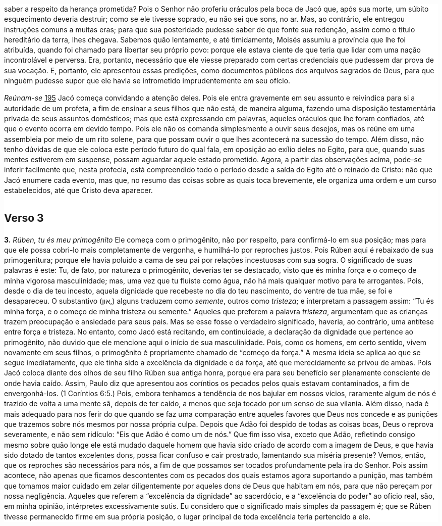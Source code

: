 saber a respeito da herança prometida? Pois o Senhor não proferiu oráculos pela boca de Jacó que, após sua morte, um súbito esquecimento deveria destruir; como se ele tivesse soprado, eu não sei que sons, no ar. Mas, ao contrário, ele entregou instruções comuns a muitas eras; para que sua posteridade pudesse saber de que fonte sua redenção, assim como o título hereditário da terra, lhes chegava. Sabemos quão lentamente, e até timidamente, Moisés assumiu a província que lhe foi atribuída, quando foi chamado para libertar seu próprio povo: porque ele estava ciente de que teria que lidar com uma nação incontrolável e perversa. Era, portanto, necessário que ele viesse preparado com certas credenciais que pudessem dar prova de sua vocação. E, portanto, ele apresentou essas predições, como documentos públicos dos arquivos sagrados de Deus, para que ninguém pudesse supor que ele havia se intrometido imprudentemente em seu ofício.


 _Reúnam-se_ [195](#Note-195) Jacó começa convidando a atenção deles. Pois ele entra gravemente em seu assunto e reivindica para si a autoridade de um profeta, a fim de ensinar a seus filhos que não está, de maneira alguma, fazendo uma disposição testamentária privada de seus assuntos domésticos; mas que está expressando em palavras, aqueles oráculos que lhe foram confiados, até que o evento ocorra em devido tempo. Pois ele não os comanda simplesmente a ouvir seus desejos, mas os reúne em uma assembleia por meio de um rito solene, para que possam ouvir o que lhes acontecerá na sucessão do tempo. Além disso, não tenho dúvidas de que ele coloca este período futuro do qual fala, em oposição ao exílio deles no Egito, para que, quando suas mentes estiverem em suspense, possam aguardar aquele estado prometido. Agora, a partir das observações acima, pode-se inferir facilmente que, nesta profecia, está compreendido todo o período desde a saída do Egito até o reinado de Cristo: não que Jacó enumere cada evento, mas que, no resumo das coisas sobre as quais toca brevemente, ele organiza uma ordem e um curso estabelecidos, até que Cristo deva aparecer.

## Verso 3
 **3.**  _Rúben, tu és meu primogênito_ <a></a>Ele começa com o primogênito, não por respeito, para confirmá-lo em sua posição; mas para que ele possa cobri-lo mais completamente de vergonha, e humilhá-lo por reproches justos. Pois Rúben aqui é rebaixado de sua primogenitura; porque ele havia poluído a cama de seu pai por relações incestuosas com sua sogra. O significado de suas palavras é este: Tu, de fato, por natureza o primogênito, deverias ter se destacado, visto que és minha força e o começo de minha vigorosa masculinidade; mas, uma vez que tu fluíste como água, não há mais qualquer motivo para te arrogantes. Pois, desde o dia de teu incesto, aquela dignidade que recebeste no dia do teu nascimento, do ventre de tua mãe, se foi e desapareceu. O substantivo (<span lang="he" dir="rtl">און</span>,) alguns traduzem como _semente_, outros como _tristeza_; e interpretam a passagem assim: “Tu és minha força, e o começo de minha tristeza ou semente.” Aqueles que preferem a palavra _tristeza_, argumentam que as crianças trazem preocupação e ansiedade para seus pais. Mas se esse fosse o verdadeiro significado, haveria, ao contrário, uma antítese entre força e tristeza. No entanto, como Jacó está recitando, em continuidade, a declaração da dignidade que pertence ao primogênito, não duvido que ele mencione aqui o início de sua masculinidade. Pois, como os homens, em certo sentido, vivem novamente em seus filhos, o primogênito é propriamente chamado de “começo da força.” A mesma ideia se aplica ao que se segue imediatamente, que ele tinha sido a excelência da dignidade e da força, até que merecidamente se privou de ambas. Pois Jacó coloca diante dos olhos de seu filho Rúben sua antiga honra, porque era para seu benefício ser plenamente consciente de onde havia caído. Assim, Paulo diz que apresentou aos coríntios os pecados pelos quais estavam contaminados, a fim de envergonhá-los. (1 Coríntios 6:5.) Pois, embora tenhamos a tendência de nos bajular em nossos vícios, raramente algum de nós é trazido de volta a uma mente sã, depois de ter caído, a menos que seja tocado por um senso de sua vilania. Além disso, nada é mais adequado para nos ferir do que quando se faz uma comparação entre aqueles favores que Deus nos concede e as punições que trazemos sobre nós mesmos por nossa própria culpa. Depois que Adão foi despido de todas as coisas boas, Deus o reprova severamente, e não sem ridículo: “Eis que Adão é como um de nós.” Que fim isso visa, exceto que Adão, refletindo consigo mesmo sobre quão longe ele está mudado daquele homem que havia sido criado de acordo com a imagem de Deus, e que havia sido dotado de tantos excelentes dons, possa ficar confuso e cair prostrado, lamentando sua miséria presente? Vemos, então, que os reproches são necessários para nós, a fim de que possamos ser tocados profundamente pela ira do Senhor. Pois assim acontece, não apenas que ficamos descontentes com os pecados dos quais estamos agora suportando a punição, mas também que tomamos maior cuidado em zelar diligentemente por aqueles dons de Deus que habitam em nós, para que não pereçam por nossa negligência. Aqueles que referem a “excelência da dignidade” ao sacerdócio, e a “excelência do poder” ao ofício real, são, em minha opinião, intérpretes excessivamente sutis. Eu considero que o significado mais simples da passagem é; que se Rúben tivesse permanecido firme em sua própria posição, o lugar principal de toda excelência teria pertencido a ele.
